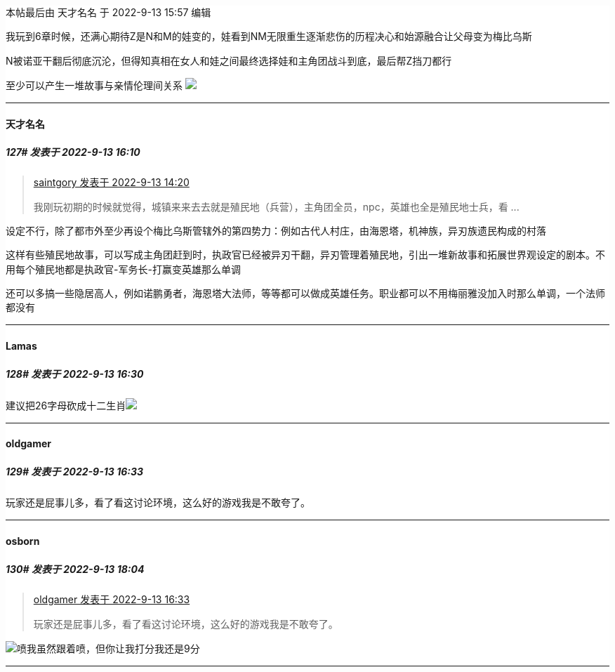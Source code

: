 本帖最后由 天才名名 于 2022-9-13 15:57 编辑 

我玩到6章时候，还满心期待Z是N和M的娃变的，娃看到NM无限重生逐渐悲伤的历程决心和始源融合让父母变为梅比乌斯

N被诺亚干翻后彻底沉沦，但得知真相在女人和娃之间最终选择娃和主角团战斗到底，最后帮Z挡刀都行

至少可以产生一堆故事与亲情伦理间关系 <img src="https://static.saraba1st.com/image/smiley/face2017/001.png" referrerpolicy="no-referrer">



*****

####  天才名名  
##### 127#       发表于 2022-9-13 16:10

<blockquote><a href="httphttps://bbs.saraba1st.com/2b/forum.php?mod=redirect&amp;goto=findpost&amp;pid=57465186&amp;ptid=2091983" target="_blank">saintgory 发表于 2022-9-13 14:20</a>

我刚玩初期的时候就觉得，城镇来来去去就是殖民地（兵营），主角团全员，npc，英雄也全是殖民地士兵，看 ...</blockquote>
设定不行，除了都市外至少再设个梅比乌斯管辖外的第四势力：例如古代人村庄，由海恩塔，机神族，异刃族遗民构成的村落

这样有些殖民地故事，可以写成主角团赶到时，执政官已经被异刃干翻，异刃管理着殖民地，引出一堆新故事和拓展世界观设定的剧本。不用每个殖民地都是执政官-军务长-打赢变英雄那么单调

还可以多搞一些隐居高人，例如诺鹏勇者，海恩塔大法师，等等都可以做成英雄任务。职业都可以不用梅丽雅没加入时那么单调，一个法师都没有



*****

####  Lamas  
##### 128#       发表于 2022-9-13 16:30

建议把26字母砍成十二生肖<img src="https://static.saraba1st.com/image/smiley/face2017/067.png" referrerpolicy="no-referrer">



*****

####  oldgamer  
##### 129#       发表于 2022-9-13 16:33

玩家还是屁事儿多，看了看这讨论环境，这么好的游戏我是不敢夸了。



*****

####  osborn  
##### 130#       发表于 2022-9-13 18:04

<blockquote><a href="httphttps://bbs.saraba1st.com/2b/forum.php?mod=redirect&amp;goto=findpost&amp;pid=57466826&amp;ptid=2091983" target="_blank">oldgamer 发表于 2022-9-13 16:33</a>

玩家还是屁事儿多，看了看这讨论环境，这么好的游戏我是不敢夸了。</blockquote>
<img src="https://static.saraba1st.com/image/smiley/face2017/067.png" referrerpolicy="no-referrer">喷我虽然跟着喷，但你让我打分我还是9分



*****

